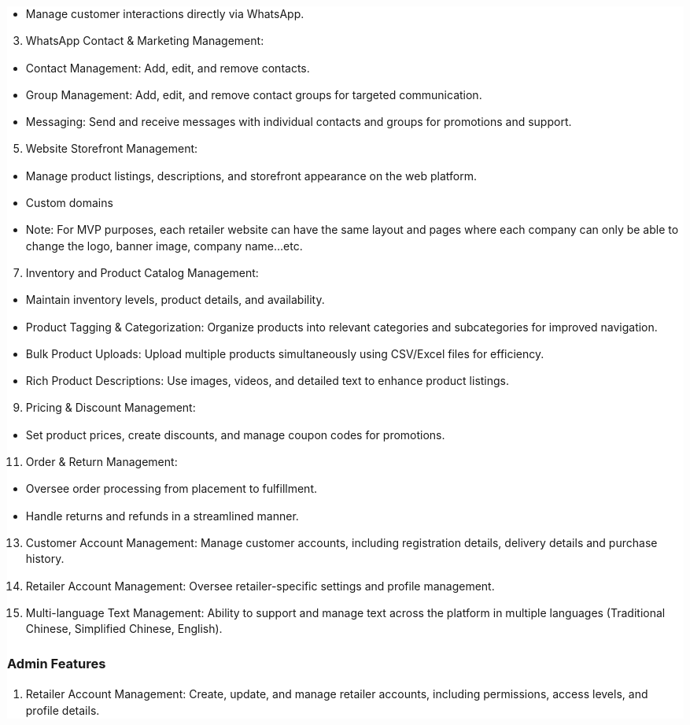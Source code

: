 - Manage customer interactions directly via WhatsApp.
    

3. WhatsApp Contact & Marketing Management:
    

- Contact Management: Add, edit, and remove contacts.
    
- Group Management: Add, edit, and remove contact groups for targeted communication.
    
- Messaging: Send and receive messages with individual contacts and groups for promotions and support.
    

5. Website Storefront Management:
    

- Manage product listings, descriptions, and storefront appearance on the web platform.
    
- Custom domains
    
- Note: For MVP purposes, each retailer website can have the same layout and pages where each company can only be able to change the logo, banner image, company name…etc.
    

7. Inventory and Product Catalog Management:
    

- Maintain inventory levels, product details, and availability.
    
- Product Tagging & Categorization: Organize products into relevant categories and subcategories for improved navigation.
    
- Bulk Product Uploads: Upload multiple products simultaneously using CSV/Excel files for efficiency.
    
- Rich Product Descriptions: Use images, videos, and detailed text to enhance product listings.
    

9. Pricing & Discount Management:
    

- Set product prices, create discounts, and manage coupon codes for promotions.
    

11. Order & Return Management:
    

- Oversee order processing from placement to fulfillment.
    
- Handle returns and refunds in a streamlined manner.
    

13. Customer Account Management: Manage customer accounts, including registration details, delivery details and purchase history.
    
14. Retailer Account Management: Oversee retailer-specific settings and profile management.
    
15. Multi-language Text Management: Ability to support and manage text across the platform in multiple languages (Traditional Chinese, Simplified Chinese, English).
    

### Admin Features

1. Retailer Account Management: Create, update, and manage retailer accounts, including permissions, access levels, and profile details.
    
